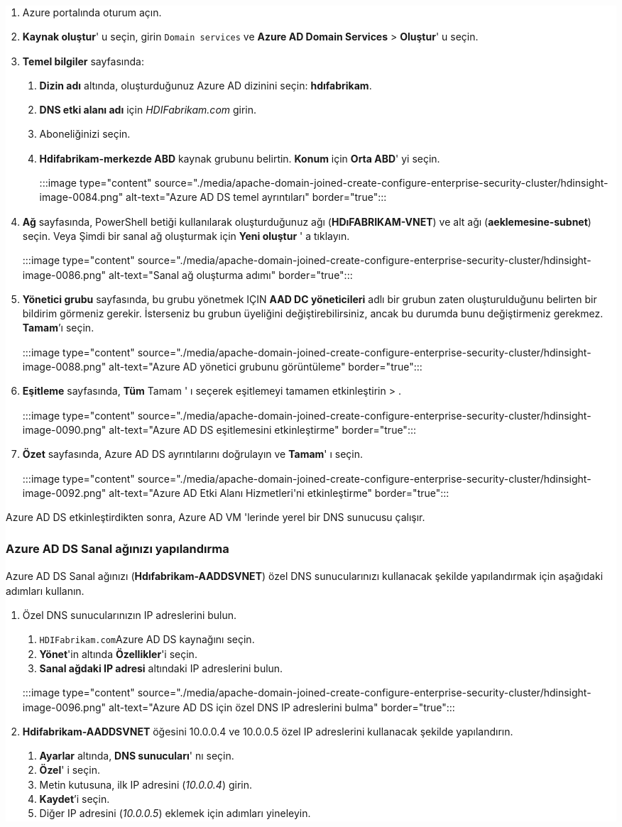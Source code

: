 1. Azure portalında oturum açın.
1. **Kaynak oluştur**' u seçin, girin `Domain services` ve **Azure AD Domain Services**  >  **Oluştur**' u seçin.
1. **Temel bilgiler** sayfasında:
   1. **Dizin adı** altında, oluşturduğunuz Azure AD dizinini seçin: **hdıfabrikam**.
   1. **DNS etki alanı adı** için *HDIFabrikam.com* girin.
   1. Aboneliğinizi seçin.
   1. **Hdifabrikam-merkezde ABD** kaynak grubunu belirtin. **Konum** için **Orta ABD**' yi seçin.

      :::image type="content" source="./media/apache-domain-joined-create-configure-enterprise-security-cluster/hdinsight-image-0084.png" alt-text="Azure AD DS temel ayrıntıları" border="true":::

1. **Ağ** sayfasında, PowerShell betiği kullanılarak oluşturduğunuz ağı (**HDıFABRIKAM-VNET**) ve alt ağı (**aeklemesine-subnet**) seçin. Veya Şimdi bir sanal ağ oluşturmak için **Yeni oluştur** ' a tıklayın.

   :::image type="content" source="./media/apache-domain-joined-create-configure-enterprise-security-cluster/hdinsight-image-0086.png" alt-text="Sanal ağ oluşturma adımı" border="true":::

1. **Yönetici grubu** sayfasında, bu grubu yönetmek IÇIN **AAD DC yöneticileri** adlı bir grubun zaten oluşturulduğunu belirten bir bildirim görmeniz gerekir. İsterseniz bu grubun üyeliğini değiştirebilirsiniz, ancak bu durumda bunu değiştirmeniz gerekmez. **Tamam**’ı seçin.

   :::image type="content" source="./media/apache-domain-joined-create-configure-enterprise-security-cluster/hdinsight-image-0088.png" alt-text="Azure AD yönetici grubunu görüntüleme" border="true":::

1. **Eşitleme** sayfasında, **Tüm** Tamam ' ı seçerek eşitlemeyi tamamen etkinleştirin  >  .

   :::image type="content" source="./media/apache-domain-joined-create-configure-enterprise-security-cluster/hdinsight-image-0090.png" alt-text="Azure AD DS eşitlemesini etkinleştirme" border="true":::

1. **Özet** sayfasında, Azure AD DS ayrıntılarını doğrulayın ve **Tamam**' ı seçin.

   :::image type="content" source="./media/apache-domain-joined-create-configure-enterprise-security-cluster/hdinsight-image-0092.png" alt-text="Azure AD Etki Alanı Hizmetleri'ni etkinleştirme" border="true":::

Azure AD DS etkinleştirdikten sonra, Azure AD VM 'lerinde yerel bir DNS sunucusu çalışır.

### <a name="configure-your-azure-ad-ds-virtual-network"></a>Azure AD DS Sanal ağınızı yapılandırma

Azure AD DS Sanal ağınızı (**Hdıfabrikam-AADDSVNET**) özel DNS sunucularınızı kullanacak şekilde yapılandırmak için aşağıdaki adımları kullanın.

1. Özel DNS sunucularınızın IP adreslerini bulun.
   1. `HDIFabrikam.com`Azure AD DS kaynağını seçin.
   1. **Yönet**'in altında **Özellikler**'i seçin.
   1. **Sanal ağdaki IP adresi** altındaki IP adreslerini bulun.

   :::image type="content" source="./media/apache-domain-joined-create-configure-enterprise-security-cluster/hdinsight-image-0096.png" alt-text="Azure AD DS için özel DNS IP adreslerini bulma" border="true":::

1. **Hdifabrikam-AADDSVNET** öğesini 10.0.0.4 ve 10.0.0.5 özel IP adreslerini kullanacak şekilde yapılandırın.

   1. **Ayarlar** altında, **DNS sunucuları**' nı seçin.
   1. **Özel**' i seçin.
   1. Metin kutusuna, ilk IP adresini (*10.0.0.4*) girin.
   1. **Kaydet**’i seçin.
   1. Diğer IP adresini (*10.0.0.5*) eklemek için adımları yineleyin.
